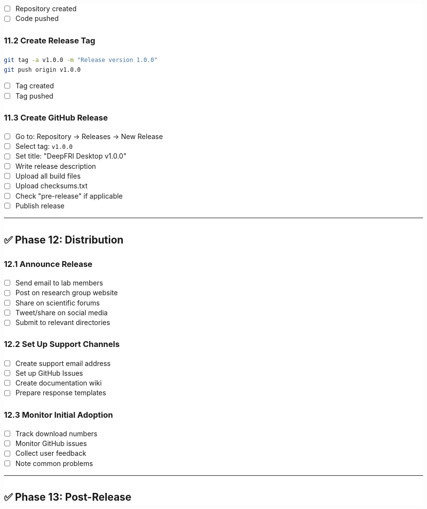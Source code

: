 - [ ] Repository created
- [ ] Code pushed

### 11.2 Create Release Tag

```bash
git tag -a v1.0.0 -m "Release version 1.0.0"
git push origin v1.0.0
```

- [ ] Tag created
- [ ] Tag pushed

### 11.3 Create GitHub Release

- [ ] Go to: Repository → Releases → New Release
- [ ] Select tag: `v1.0.0`
- [ ] Set title: "DeepFRI Desktop v1.0.0"
- [ ] Write release description
- [ ] Upload all build files
- [ ] Upload checksums.txt
- [ ] Check "pre-release" if applicable
- [ ] Publish release

---

## ✅ Phase 12: Distribution

### 12.1 Announce Release

- [ ] Send email to lab members
- [ ] Post on research group website
- [ ] Share on scientific forums
- [ ] Tweet/share on social media
- [ ] Submit to relevant directories

### 12.2 Set Up Support Channels

- [ ] Create support email address
- [ ] Set up GitHub Issues
- [ ] Create documentation wiki
- [ ] Prepare response templates

### 12.3 Monitor Initial Adoption

- [ ] Track download numbers
- [ ] Monitor GitHub issues
- [ ] Collect user feedback
- [ ] Note common problems

---

## ✅ Phase 13: Post-Release
